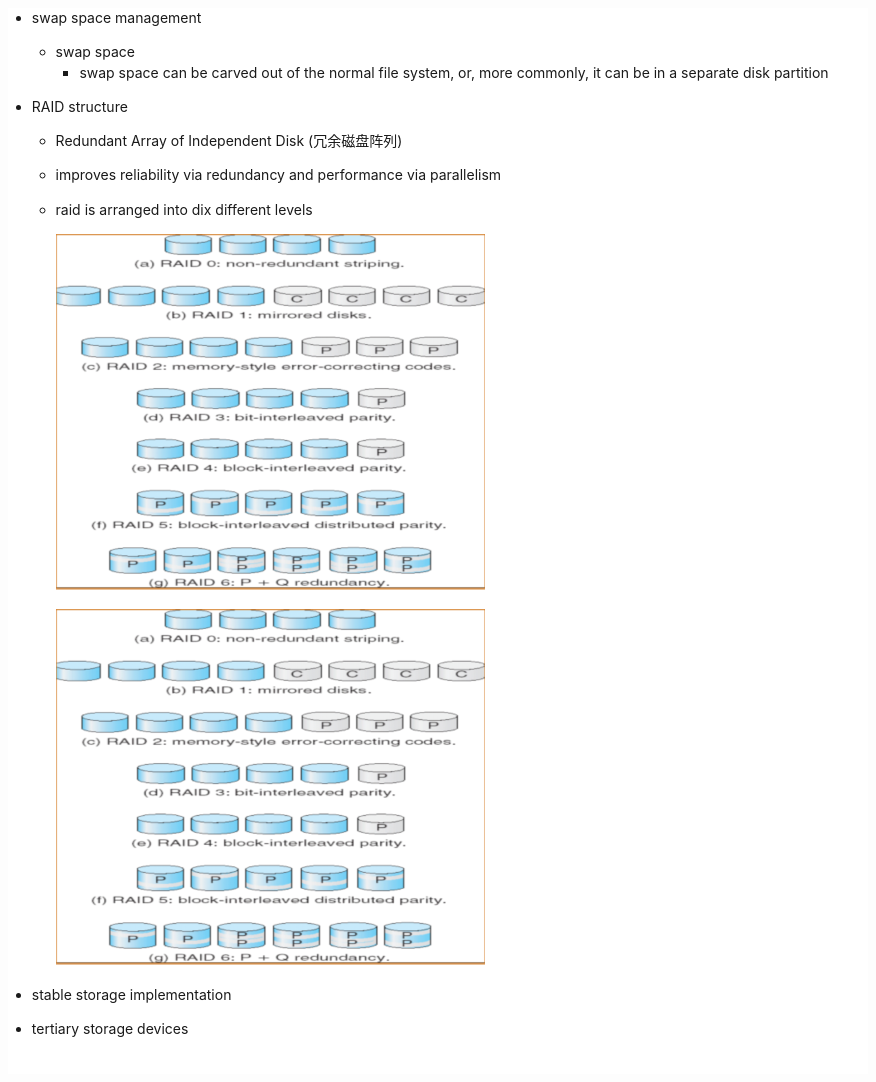 * swap space management

  * swap space
    * swap space can be carved out of the normal file system, or, more commonly, it can be in a separate disk partition

* RAID structure

  * Redundant Array of Independent Disk  (冗余磁盘阵列)

  * improves reliability via redundancy and performance via parallelism

  * raid is arranged into dix different levels

    ![](/Review/OS/1561022379778.png)

    ![](OS/1561022379778.png)

* stable storage implementation

* tertiary storage devices



​		

 